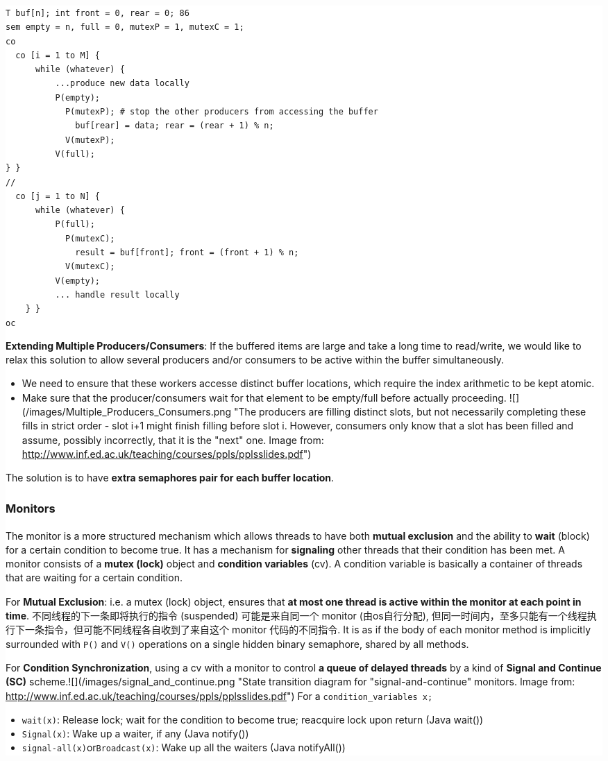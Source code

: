 ```
T buf[n]; int front = 0, rear = 0; 86
sem empty = n, full = 0, mutexP = 1, mutexC = 1;
co
  co [i = 1 to M] {
      while (whatever) {
          ...produce new data locally
          P(empty);
            P(mutexP); # stop the other producers from accessing the buffer
              buf[rear] = data; rear = (rear + 1) % n;
            V(mutexP);
          V(full);
} }
//
  co [j = 1 to N] {
      while (whatever) {
          P(full);
            P(mutexC);
              result = buf[front]; front = (front + 1) % n;
            V(mutexC);
          V(empty);
          ... handle result locally
    } }
oc
```
**Extending Multiple Producers/Consumers**: If the buffered items are large and take a long time to read/write, we would like to relax this solution to allow several producers and/or consumers to be active within the buffer simultaneously.
* We need to ensure that these workers accesse distinct buffer locations, which require the index arithmetic to be kept atomic.
* Make sure that the producer/consumers wait for that element to be empty/full before actually proceeding.
![](/images/Multiple_Producers_Consumers.png "The producers are filling distinct slots, but not necessarily completing these fills in strict order - slot i+1 might finish filling before slot i. However, consumers only know that a slot has been filled and assume, possibly incorrectly, that it is the "next" one. Image from: http://www.inf.ed.ac.uk/teaching/courses/ppls/pplsslides.pdf")

The solution is to have **extra semaphores pair for each buffer location**.

### Monitors
The monitor is a more structured mechanism which allows threads to have both **mutual exclusion** and the ability to **wait** (block) for a certain condition to become true. It has a mechanism for **signaling** other threads that their condition has been met. A monitor consists of a **mutex (lock)** object and **condition variables** (cv). A condition variable is basically a container of threads that are waiting for a certain condition.

For **Mutual Exclusion**: i.e. a mutex (lock) object, ensures that **at most one thread is active within the monitor at each point in time**. 不同线程的下一条即将执行的指令 (suspended) 可能是来自同一个 monitor (由os自行分配), 但同一时间内，至多只能有一个线程执行下一条指令，但可能不同线程各自收到了来自这个 monitor 代码的不同指令. It is as if the body of each monitor method is implicitly surrounded with `P()` and `V()` operations on a single hidden binary semaphore, shared by all methods.

For **Condition Synchronization**, using a cv with a monitor to control **a queue of delayed threads** by a kind of **Signal and Continue (SC)** scheme.![](/images/signal_and_continue.png "State transition diagram for "signal-and-continue" monitors. Image from: http://www.inf.ed.ac.uk/teaching/courses/ppls/pplsslides.pdf")
For a `condition_variables x;`
* `wait(x)`: Release lock; wait for the condition to become true; reacquire lock upon return (Java wait())
* `Signal(x)`: Wake up a waiter, if any (Java notify())
* `signal-all(x)`or`Broadcast(x)`: Wake up all the waiters (Java notifyAll())
